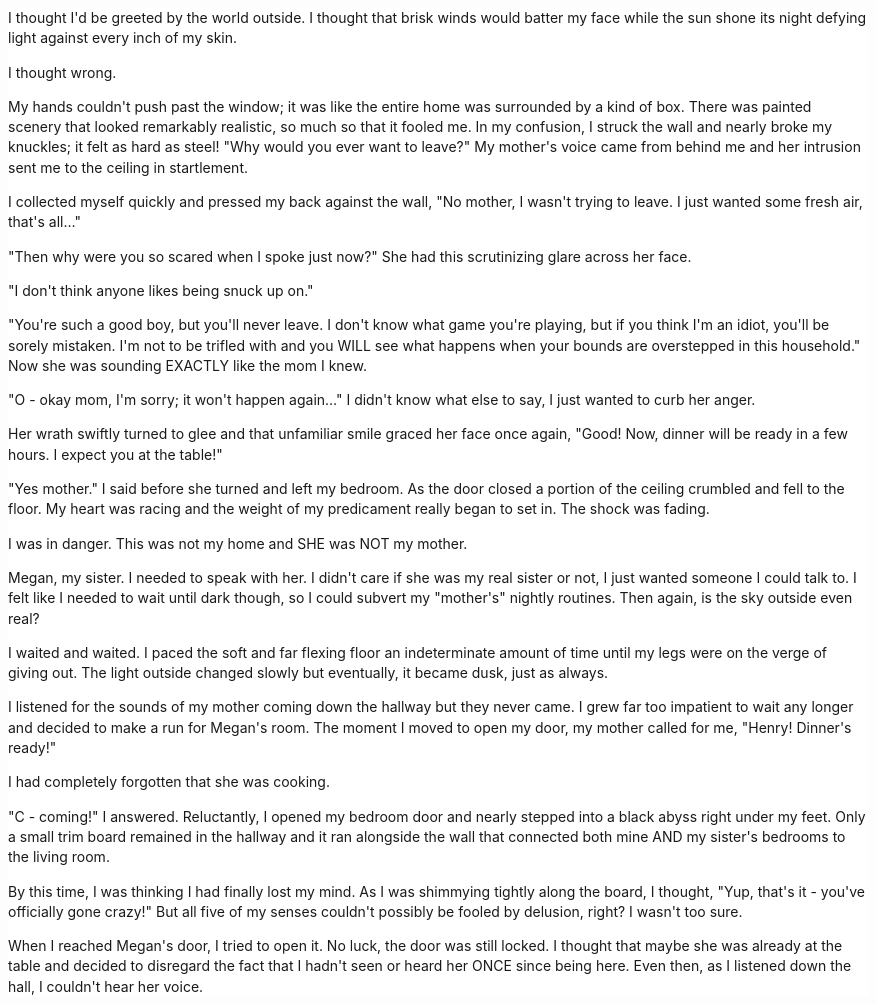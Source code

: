 I thought I'd be greeted by the world outside. I thought that brisk winds would batter my face while the sun shone its night defying light against every inch of my skin.

I thought wrong.

My hands couldn't push past the window; it was like the entire home was surrounded by a kind of box. There was painted scenery that looked remarkably realistic, so much so that it fooled me. In my confusion, I struck the wall and nearly broke my knuckles; it felt as hard as steel! "Why would you ever want to leave?" My mother's voice came from behind me and her intrusion sent me to the ceiling in startlement.

I collected myself quickly and pressed my back against the wall, "No mother, I wasn't trying to leave. I just wanted some fresh air, that's all…"

"Then why were you so scared when I spoke just now?" She had this scrutinizing glare across her face.

"I don't think anyone likes being snuck up on."

"You're such a good boy, but you'll never leave. I don't know what game you're playing, but if you think I'm an idiot, you'll be sorely mistaken. I'm not to be trifled with and you WILL see what happens when your bounds are overstepped in this household." Now she was sounding EXACTLY like the mom I knew.

"O - okay mom, I'm sorry; it won't happen again…" I didn't know what else to say, I just wanted to curb her anger.

Her wrath swiftly turned to glee and that unfamiliar smile graced her face once again, "Good! Now, dinner will be ready in a few hours. I expect you at the table!"

"Yes mother." I said before she turned and left my bedroom. As the door closed a portion of the ceiling crumbled and fell to the floor. My heart was racing and the weight of my predicament really began to set in. The shock was fading.

I was in danger. This was not my home and SHE was NOT my mother.

Megan, my sister. I needed to speak with her. I didn't care if she was my real sister or not, I just wanted someone I could talk to. I felt like I needed to wait until dark though, so I could subvert my "mother's" nightly routines. Then again, is the sky outside even real?

I waited and waited. I paced the soft and far flexing floor an indeterminate amount of time until my legs were on the verge of giving out. The light outside changed slowly but eventually, it became dusk, just as always.

I listened for the sounds of my mother coming down the hallway but they never came. I grew far too impatient to wait any longer and decided to make a run for Megan's room. The moment I moved to open my door, my mother called for me, "Henry! Dinner's ready!"

I had completely forgotten that she was cooking.

"C - coming!" I answered. Reluctantly, I opened my bedroom door and nearly stepped into a black abyss right under my feet. Only a small trim board remained in the hallway and it ran alongside the wall that connected both mine AND my sister's bedrooms to the living room.

By this time, I was thinking I had finally lost my mind. As I was shimmying tightly along the board, I thought, "Yup, that's it - you've officially gone crazy!" But all five of my senses couldn't possibly be fooled by delusion, right? I wasn't too sure.

When I reached Megan's door, I tried to open it. No luck, the door was still locked. I thought that maybe she was already at the table and decided to disregard the fact that I hadn't seen or heard her ONCE since being here. Even then, as I listened down the hall, I couldn't hear her voice.
